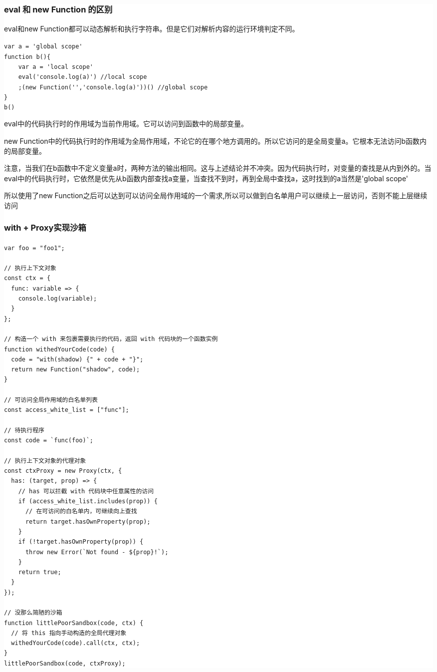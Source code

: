 ### eval 和 new Function 的区别
eval和new Function都可以动态解析和执行字符串。但是它们对解析内容的运行环境判定不同。
```
var a = 'global scope'
function b(){
    var a = 'local scope'
    eval('console.log(a)') //local scope
    ;(new Function('','console.log(a)'))() //global scope
}
b()
```
eval中的代码执行时的作用域为当前作用域。它可以访问到函数中的局部变量。

new Function中的代码执行时的作用域为全局作用域，不论它的在哪个地方调用的。所以它访问的是全局变量a。它根本无法访问b函数内的局部变量。

注意，当我们在b函数中不定义变量a时，两种方法的输出相同。这与上述结论并不冲突。因为代码执行时，对变量的查找是从内到外的。当eval中的代码执行时，它依然是优先从b函数内部查找a变量，当查找不到时，再到全局中查找a，这时找到的a当然是'global scope'

所以使用了new Function之后可以达到可以访问全局作用域的一个需求,所以可以做到白名单用户可以继续上一层访问，否则不能上层继续访问

### with + Proxy实现沙箱
```
var foo = "foo1";

// 执行上下文对象
const ctx = {
  func: variable => {
    console.log(variable);
  }
};

// 构造一个 with 来包裹需要执行的代码，返回 with 代码块的一个函数实例
function withedYourCode(code) {
  code = "with(shadow) {" + code + "}";
  return new Function("shadow", code);
}

// 可访问全局作用域的白名单列表
const access_white_list = ["func"];

// 待执行程序
const code = `func(foo)`;

// 执行上下文对象的代理对象
const ctxProxy = new Proxy(ctx, {
  has: (target, prop) => {
    // has 可以拦截 with 代码块中任意属性的访问
    if (access_white_list.includes(prop)) {
      // 在可访问的白名单内，可继续向上查找
      return target.hasOwnProperty(prop);
    }
    if (!target.hasOwnProperty(prop)) {
      throw new Error(`Not found - ${prop}!`);
    }
    return true;
  }
});

// 没那么简陋的沙箱
function littlePoorSandbox(code, ctx) {
  // 将 this 指向手动构造的全局代理对象
  withedYourCode(code).call(ctx, ctx); 
}
littlePoorSandbox(code, ctxProxy);

```